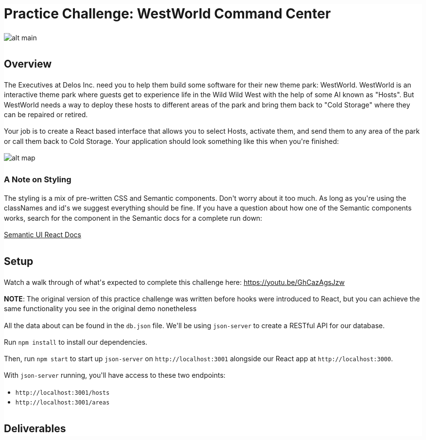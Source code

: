 # Practice Challenge: WestWorld Command Center

![alt main](https://cdn-images-1.medium.com/max/2000/1*BnjGd8N6zu9-Fe6stEJDEg.png)

## Overview

The Executives at Delos Inc. need you to help them build some software for their
new theme park: WestWorld. WestWorld is an interactive theme park where guests
get to experience life in the Wild Wild West with the help of some AI known as
"Hosts". But WestWorld needs a way to deploy these hosts to different areas of
the park and bring them back to "Cold Storage" where they can be repaired or
retired.

Your job is to create a React based interface that allows you to select
Hosts, activate them, and send them to any area of the park or call them back to
Cold Storage. Your application should look something like this when you're
finished:

![alt map](https://i.imgur.com/mPo0UYQ.png)

### A Note on Styling

The styling is a mix of pre-written CSS and Semantic components. Don't worry
about it too much. As long as you're using the classNames and id's we suggest
everything should be fine. If you have a question about how one of the Semantic
components works, search for the component in the Semantic docs for a complete
run down:

[Semantic UI React Docs](https://react.semantic-ui.com/)

## Setup

Watch a walk through of what's expected to complete this challenge here: https://youtu.be/GhCazAgsJzw

**NOTE**: The original version of this practice challenge was written before
hooks were introduced to React, but you can achieve the same functionality you
see in the original demo nonetheless

All the data about can be found in the `db.json` file. We'll
be using `json-server` to create a RESTful API for our database.

Run `npm install` to install our dependencies.

Then, run `npm start` to start up `json-server` on `http://localhost:3001`
alongside our React app at `http://localhost:3000`.

With `json-server` running, you'll have access to these two endpoints:

- `http://localhost:3001/hosts`
- `http://localhost:3001/areas`

## Deliverables

